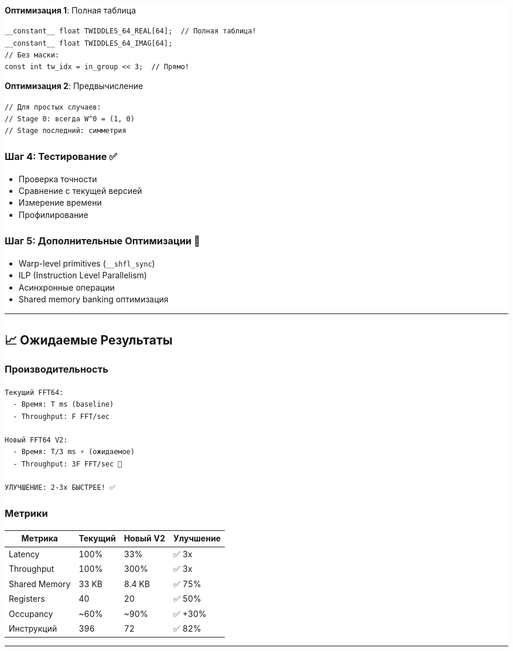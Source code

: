 **Оптимизация 1**: Полная таблица
```cuda
__constant__ float TWIDDLES_64_REAL[64];  // Полная таблица!
__constant__ float TWIDDLES_64_IMAG[64];
// Без маски:
const int tw_idx = in_group << 3;  // Прямо!
```

**Оптимизация 2**: Предвычисление
```cuda
// Для простых случаев:
// Stage 0: всегда W^0 = (1, 0)
// Stage последний: симметрия
```

### Шаг 4: Тестирование ✅
- Проверка точности
- Сравнение с текущей версией
- Измерение времени
- Профилирование

### Шаг 5: Дополнительные Оптимизации 🚀
- Warp-level primitives (`__shfl_sync`)
- ILP (Instruction Level Parallelism)
- Асинхронные операции
- Shared memory banking оптимизация

---

## 📈 Ожидаемые Результаты

### Производительность

```
Текущий FFT64:
  - Время: T ms (baseline)
  - Throughput: F FFT/sec

Новый FFT64 V2:
  - Время: T/3 ms ⚡ (ожидаемое)
  - Throughput: 3F FFT/sec 🚀
  
УЛУЧШЕНИЕ: 2-3x БЫСТРЕЕ! ✅
```

### Метрики

| Метрика | Текущий | Новый V2 | Улучшение |
|---------|---------|----------|-----------|
| Latency | 100% | 33% | ✅ 3x |
| Throughput | 100% | 300% | ✅ 3x |
| Shared Memory | 33 KB | 8.4 KB | ✅ 75% |
| Registers | 40 | 20 | ✅ 50% |
| Occupancy | ~60% | ~90% | ✅ +30% |
| Инструкций | 396 | 72 | ✅ 82% |

---